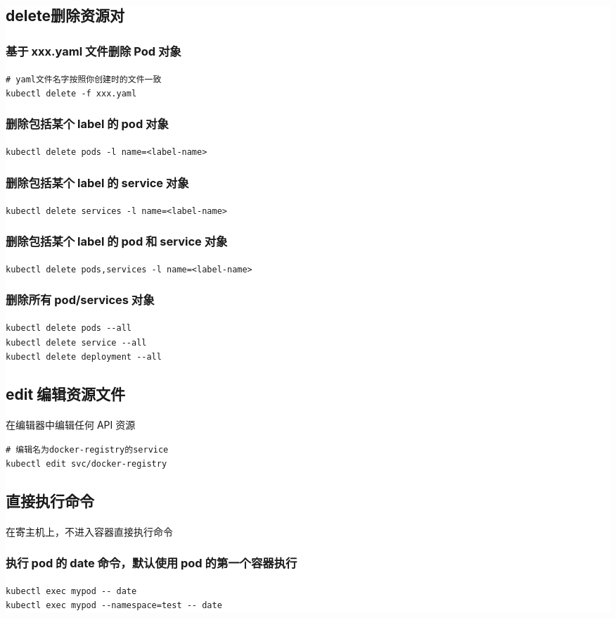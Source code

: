 ## delete删除资源对

### **基于 xxx.yaml 文件删除 Pod 对象**

```text
# yaml文件名字按照你创建时的文件一致
kubectl delete -f xxx.yaml
```

### **删除包括某个 label 的 pod 对象**

```text
kubectl delete pods -l name=<label-name>
```

### **删除包括某个 label 的 service 对象**

```text
kubectl delete services -l name=<label-name>
```

### **删除包括某个 label 的 pod 和 service 对象**

```text
kubectl delete pods,services -l name=<label-name>
```

### **删除所有 pod/services 对象**

```text
kubectl delete pods --all
kubectl delete service --all
kubectl delete deployment --all
```

## edit 编辑资源文件

在编辑器中编辑任何 API 资源

```text
# 编辑名为docker-registry的service
kubectl edit svc/docker-registry
```

## **直接执行命令**

在寄主机上，不进入容器直接执行命令

### **执行 pod 的 date 命令，默认使用 pod 的第一个容器执行**

```text
kubectl exec mypod -- date
kubectl exec mypod --namespace=test -- date
```
